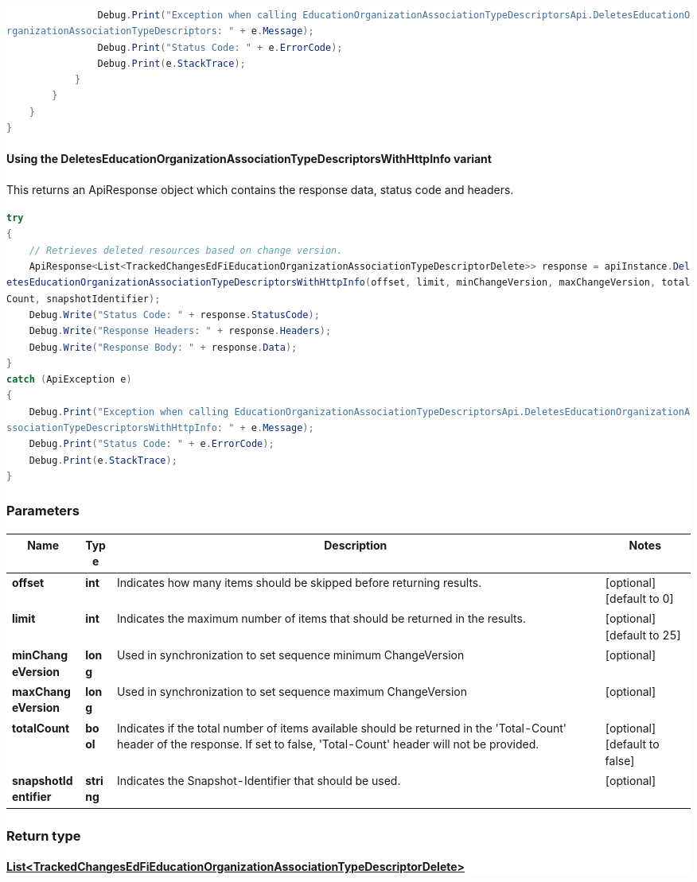 ```csharp
                Debug.Print("Exception when calling EducationOrganizationAssociationTypeDescriptorsApi.DeletesEducationOrganizationAssociationTypeDescriptors: " + e.Message);
                Debug.Print("Status Code: " + e.ErrorCode);
                Debug.Print(e.StackTrace);
            }
        }
    }
}
```

#### Using the DeletesEducationOrganizationAssociationTypeDescriptorsWithHttpInfo variant
This returns an ApiResponse object which contains the response data, status code and headers.

```csharp
try
{
    // Retrieves deleted resources based on change version.
    ApiResponse<List<TrackedChangesEdFiEducationOrganizationAssociationTypeDescriptorDelete>> response = apiInstance.DeletesEducationOrganizationAssociationTypeDescriptorsWithHttpInfo(offset, limit, minChangeVersion, maxChangeVersion, totalCount, snapshotIdentifier);
    Debug.Write("Status Code: " + response.StatusCode);
    Debug.Write("Response Headers: " + response.Headers);
    Debug.Write("Response Body: " + response.Data);
}
catch (ApiException e)
{
    Debug.Print("Exception when calling EducationOrganizationAssociationTypeDescriptorsApi.DeletesEducationOrganizationAssociationTypeDescriptorsWithHttpInfo: " + e.Message);
    Debug.Print("Status Code: " + e.ErrorCode);
    Debug.Print(e.StackTrace);
}
```

### Parameters

| Name | Type | Description | Notes |
|------|------|-------------|-------|
| **offset** | **int** | Indicates how many items should be skipped before returning results. | [optional] [default to 0] |
| **limit** | **int** | Indicates the maximum number of items that should be returned in the results. | [optional] [default to 25] |
| **minChangeVersion** | **long** | Used in synchronization to set sequence minimum ChangeVersion | [optional]  |
| **maxChangeVersion** | **long** | Used in synchronization to set sequence maximum ChangeVersion | [optional]  |
| **totalCount** | **bool** | Indicates if the total number of items available should be returned in the &#39;Total-Count&#39; header of the response.  If set to false, &#39;Total-Count&#39; header will not be provided. | [optional] [default to false] |
| **snapshotIdentifier** | **string** | Indicates the Snapshot-Identifier that should be used. | [optional]  |

### Return type

[**List&lt;TrackedChangesEdFiEducationOrganizationAssociationTypeDescriptorDelete&gt;**](TrackedChangesEdFiEducationOrganizationAssociationTypeDescriptorDelete.md)
